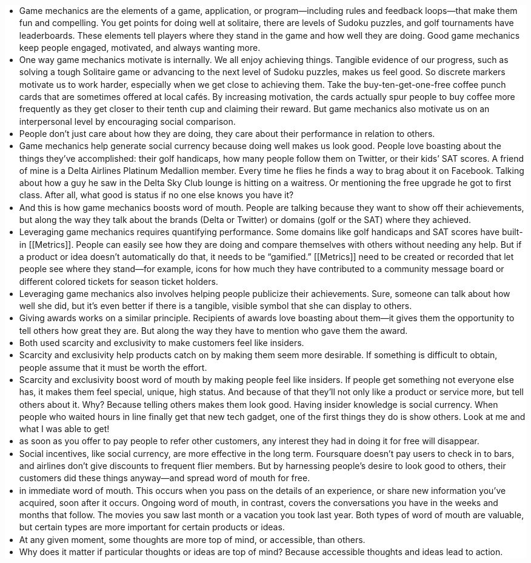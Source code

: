- Game mechanics are the elements of a game, application, or program—including rules and feedback loops—that make them fun and compelling. You get points for doing well at solitaire, there are levels of Sudoku puzzles, and golf tournaments have leaderboards. These elements tell players where they stand in the game and how well they are doing. Good game mechanics keep people engaged, motivated, and always wanting more.
- One way game mechanics motivate is internally. We all enjoy achieving things. Tangible evidence of our progress, such as solving a tough Solitaire game or advancing to the next level of Sudoku puzzles, makes us feel good. So discrete markers motivate us to work harder, especially when we get close to achieving them. Take the buy-ten-get-one-free coffee punch cards that are sometimes offered at local cafés. By increasing motivation, the cards actually spur people to buy coffee more frequently as they get closer to their tenth cup and claiming their reward. But game mechanics also motivate us on an interpersonal level by encouraging social comparison.
- People don’t just care about how they are doing, they care about their performance in relation to others.
- Game mechanics help generate social currency because doing well makes us look good. People love boasting about the things they’ve accomplished: their golf handicaps, how many people follow them on Twitter, or their kids’ SAT scores. A friend of mine is a Delta Airlines Platinum Medallion member. Every time he flies he finds a way to brag about it on Facebook. Talking about how a guy he saw in the Delta Sky Club lounge is hitting on a waitress. Or mentioning the free upgrade he got to first class. After all, what good is status if no one else knows you have it?
- And this is how game mechanics boosts word of mouth. People are talking because they want to show off their achievements, but along the way they talk about the brands (Delta or Twitter) or domains (golf or the SAT) where they achieved.
- Leveraging game mechanics requires quantifying performance. Some domains like golf handicaps and SAT scores have built-in [[Metrics]]. People can easily see how they are doing and compare themselves with others without needing any help. But if a product or idea doesn’t automatically do that, it needs to be “gamified.” [[Metrics]] need to be created or recorded that let people see where they stand—for example, icons for how much they have contributed to a community message board or different colored tickets for season ticket holders.
- Leveraging game mechanics also involves helping people publicize their achievements. Sure, someone can talk about how well she did, but it’s even better if there is a tangible, visible symbol that she can display to others.
- Giving awards works on a similar principle. Recipients of awards love boasting about them—it gives them the opportunity to tell others how great they are. But along the way they have to mention who gave them the award.
- Both used scarcity and exclusivity to make customers feel like insiders.
- Scarcity and exclusivity help products catch on by making them seem more desirable. If something is difficult to obtain, people assume that it must be worth the effort.
- Scarcity and exclusivity boost word of mouth by making people feel like insiders. If people get something not everyone else has, it makes them feel special, unique, high status. And because of that they’ll not only like a product or service more, but tell others about it. Why? Because telling others makes them look good. Having insider knowledge is social currency. When people who waited hours in line finally get that new tech gadget, one of the first things they do is show others. Look at me and what I was able to get!
- as soon as you offer to pay people to refer other customers, any interest they had in doing it for free will disappear.
- Social incentives, like social currency, are more effective in the long term. Foursquare doesn’t pay users to check in to bars, and airlines don’t give discounts to frequent flier members. But by harnessing people’s desire to look good to others, their customers did these things anyway—and spread word of mouth for free.
- in immediate word of mouth. This occurs when you pass on the details of an experience, or share new information you’ve acquired, soon after it occurs. Ongoing word of mouth, in contrast, covers the conversations you have in the weeks and months that follow. The movies you saw last month or a vacation you took last year. Both types of word of mouth are valuable, but certain types are more important for certain products or ideas.
- At any given moment, some thoughts are more top of mind, or accessible, than others.
- Why does it matter if particular thoughts or ideas are top of mind? Because accessible thoughts and ideas lead to action.